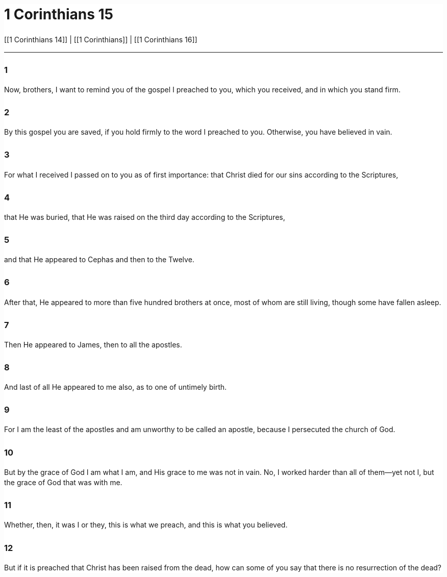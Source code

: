 # 1 Corinthians 15

[[1 Corinthians 14]] | [[1 Corinthians]] | [[1 Corinthians 16]]

---

### 1
Now, brothers, I want to remind you of the gospel I preached to you, which you received, and in which you stand firm.

### 2
By this gospel you are saved, if you hold firmly to the word I preached to you. Otherwise, you have believed in vain.

### 3
For what I received I passed on to you as of first importance: that Christ died for our sins according to the Scriptures,

### 4
that He was buried, that He was raised on the third day according to the Scriptures,

### 5
and that He appeared to Cephas and then to the Twelve.

### 6
After that, He appeared to more than five hundred brothers at once, most of whom are still living, though some have fallen asleep.

### 7
Then He appeared to James, then to all the apostles.

### 8
And last of all He appeared to me also, as to one of untimely birth.

### 9
For I am the least of the apostles and am unworthy to be called an apostle, because I persecuted the church of God.

### 10
But by the grace of God I am what I am, and His grace to me was not in vain. No, I worked harder than all of them—yet not I, but the grace of God that was with me.

### 11
Whether, then, it was I or they, this is what we preach, and this is what you believed.

### 12
But if it is preached that Christ has been raised from the dead, how can some of you say that there is no resurrection of the dead?
